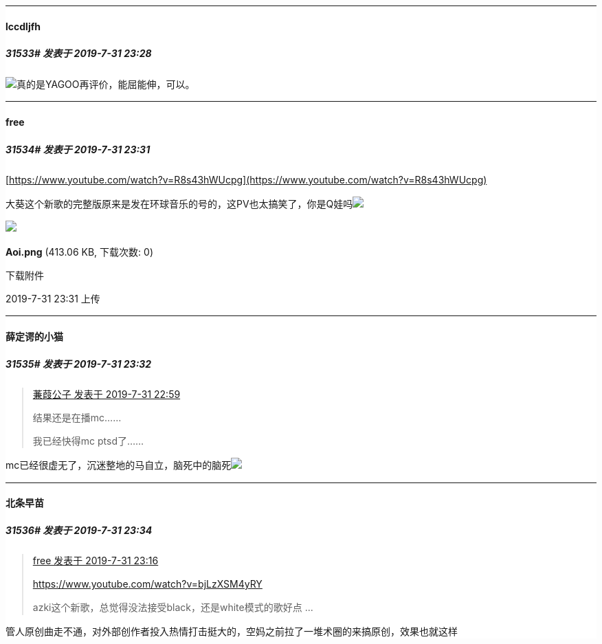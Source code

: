 *****

####  lccdljfh  
##### 31533#       发表于 2019-7-31 23:28


<img src="https://static.saraba1st.com/image/smiley/face2017/067.png" referrerpolicy="no-referrer">真的是YAGOO再评价，能屈能伸，可以。


*****

####  free  
##### 31534#       发表于 2019-7-31 23:31


[https://www.youtube.com/watch?v=R8s43hWUcpg](https://www.youtube.com/watch?v=R8s43hWUcpg)

大葵这个新歌的完整版原来是发在环球音乐的号的，这PV也太搞笑了，你是Q娃吗<img src="https://static.saraba1st.com/image/smiley/face2017/068.png" referrerpolicy="no-referrer">

<img src="https://img.saraba1st.com/forum/201907/31/233113a5bq31h7phzlg1ph.png" referrerpolicy="no-referrer">


<strong>Aoi.png</strong> (413.06 KB, 下载次数: 0)

下载附件

2019-7-31 23:31 上传


*****

####  薛定谔的小猫  
##### 31535#       发表于 2019-7-31 23:32


<blockquote><a href="httphttps://bbs.saraba1st.com/2b/forum.php?mod=redirect&amp;goto=findpost&amp;pid=44742891&amp;ptid=1823171" target="_blank">蒹葭公子 发表于 2019-7-31 22:59</a>

结果还是在播mc……

我已经快得mc ptsd了……</blockquote>
mc已经很虚无了，沉迷整地的马自立，脑死中的脑死<img src="https://static.saraba1st.com/image/smiley/face2017/148.png" referrerpolicy="no-referrer">


*****

####  北条早苗  
##### 31536#       发表于 2019-7-31 23:34


<blockquote><a href="httphttps://bbs.saraba1st.com/2b/forum.php?mod=redirect&amp;goto=findpost&amp;pid=44743095&amp;ptid=1823171" target="_blank">free 发表于 2019-7-31 23:16</a>

https://www.youtube.com/watch?v=bjLzXSM4yRY

azki这个新歌，总觉得没法接受black，还是white模式的歌好点 ...</blockquote>
管人原创曲走不通，对外部创作者投入热情打击挺大的，空妈之前拉了一堆术圈的来搞原创，效果也就这样
